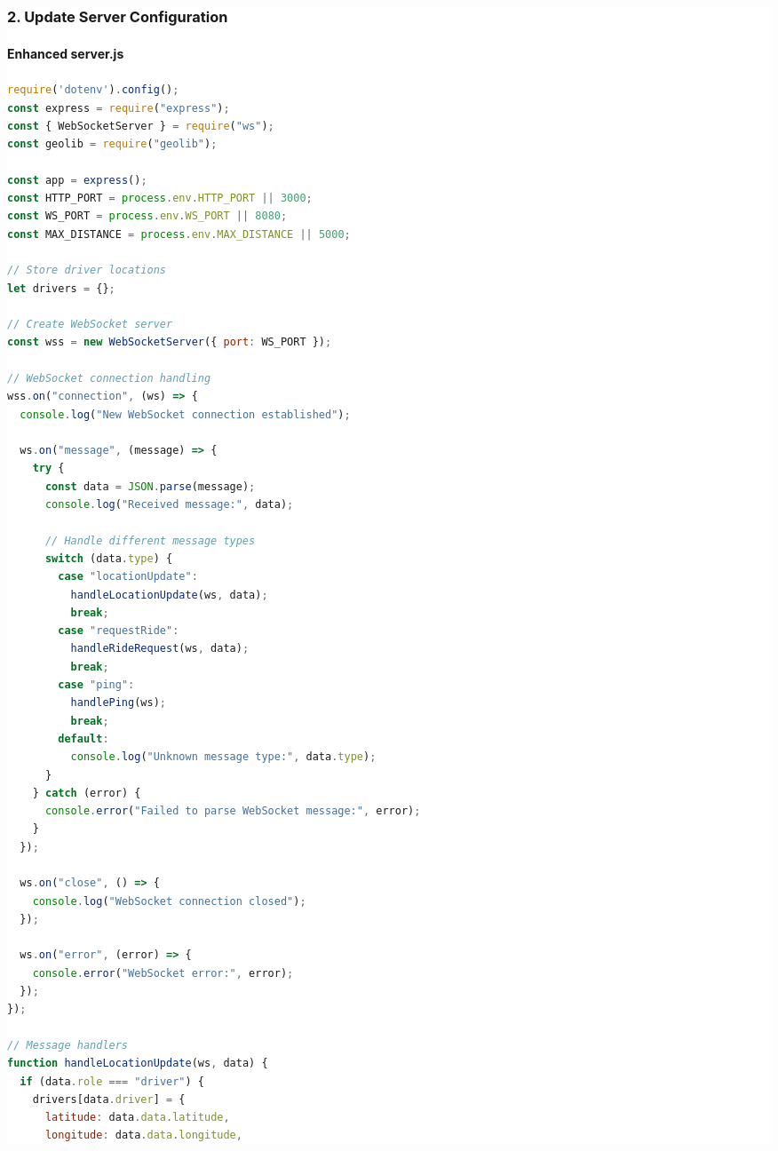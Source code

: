 ### 2. Update Server Configuration

#### Enhanced server.js
```javascript
require('dotenv').config();
const express = require("express");
const { WebSocketServer } = require("ws");
const geolib = require("geolib");

const app = express();
const HTTP_PORT = process.env.HTTP_PORT || 3000;
const WS_PORT = process.env.WS_PORT || 8080;
const MAX_DISTANCE = process.env.MAX_DISTANCE || 5000;

// Store driver locations
let drivers = {};

// Create WebSocket server
const wss = new WebSocketServer({ port: WS_PORT });

// WebSocket connection handling
wss.on("connection", (ws) => {
  console.log("New WebSocket connection established");
  
  ws.on("message", (message) => {
    try {
      const data = JSON.parse(message);
      console.log("Received message:", data);

      // Handle different message types
      switch (data.type) {
        case "locationUpdate":
          handleLocationUpdate(ws, data);
          break;
        case "requestRide":
          handleRideRequest(ws, data);
          break;
        case "ping":
          handlePing(ws);
          break;
        default:
          console.log("Unknown message type:", data.type);
      }
    } catch (error) {
      console.error("Failed to parse WebSocket message:", error);
    }
  });

  ws.on("close", () => {
    console.log("WebSocket connection closed");
  });

  ws.on("error", (error) => {
    console.error("WebSocket error:", error);
  });
});

// Message handlers
function handleLocationUpdate(ws, data) {
  if (data.role === "driver") {
    drivers[data.driver] = {
      latitude: data.data.latitude,
      longitude: data.data.longitude,
```